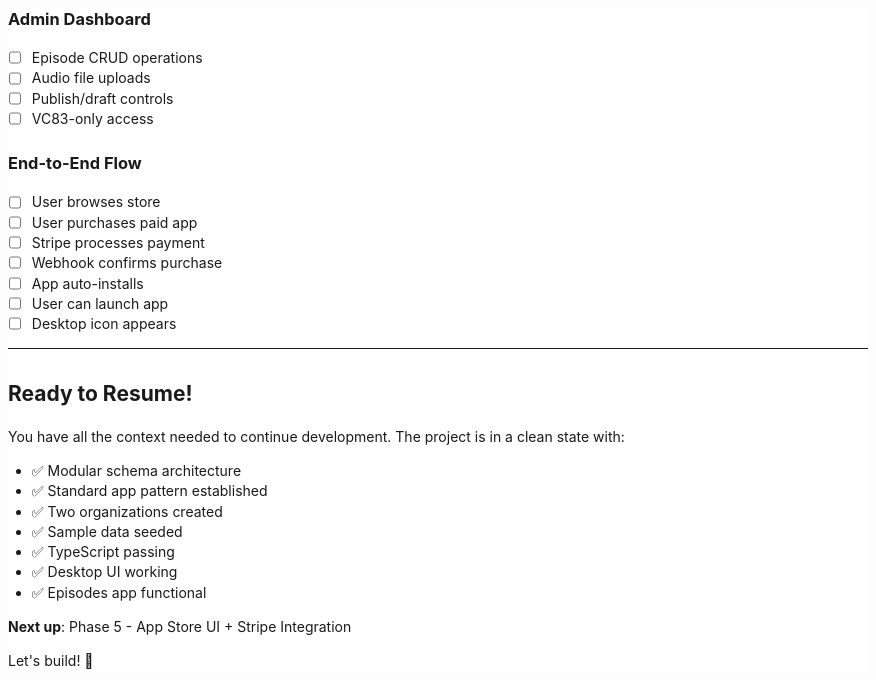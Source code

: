 ### Admin Dashboard
- [ ] Episode CRUD operations
- [ ] Audio file uploads
- [ ] Publish/draft controls
- [ ] VC83-only access

### End-to-End Flow
- [ ] User browses store
- [ ] User purchases paid app
- [ ] Stripe processes payment
- [ ] Webhook confirms purchase
- [ ] App auto-installs
- [ ] User can launch app
- [ ] Desktop icon appears

---

## Ready to Resume!

You have all the context needed to continue development. The project is in a clean state with:
- ✅ Modular schema architecture
- ✅ Standard app pattern established
- ✅ Two organizations created
- ✅ Sample data seeded
- ✅ TypeScript passing
- ✅ Desktop UI working
- ✅ Episodes app functional

**Next up**: Phase 5 - App Store UI + Stripe Integration

Let's build! 🚀
